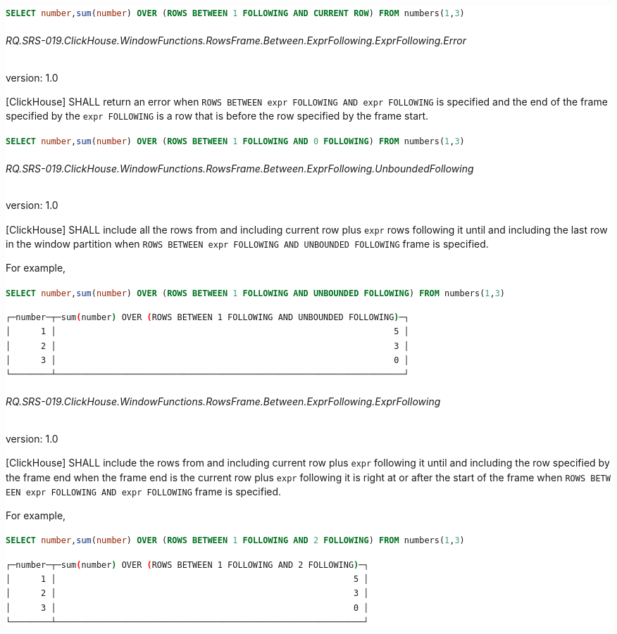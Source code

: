 ```sql
SELECT number,sum(number) OVER (ROWS BETWEEN 1 FOLLOWING AND CURRENT ROW) FROM numbers(1,3)
```

###### RQ.SRS-019.ClickHouse.WindowFunctions.RowsFrame.Between.ExprFollowing.ExprFollowing.Error
version: 1.0

[ClickHouse] SHALL return an error when `ROWS BETWEEN expr FOLLOWING AND expr FOLLOWING`
is specified and the end of the frame specified by the `expr FOLLOWING` is a row that is before the row 
specified by the frame start.

```sql
SELECT number,sum(number) OVER (ROWS BETWEEN 1 FOLLOWING AND 0 FOLLOWING) FROM numbers(1,3)
```

###### RQ.SRS-019.ClickHouse.WindowFunctions.RowsFrame.Between.ExprFollowing.UnboundedFollowing
version: 1.0

[ClickHouse] SHALL include all the rows from and including current row plus `expr` rows following it 
until and including the last row in the window partition
when `ROWS BETWEEN expr FOLLOWING AND UNBOUNDED FOLLOWING` frame is specified.

For example,

```sql
SELECT number,sum(number) OVER (ROWS BETWEEN 1 FOLLOWING AND UNBOUNDED FOLLOWING) FROM numbers(1,3)
```

```bash
┌─number─┬─sum(number) OVER (ROWS BETWEEN 1 FOLLOWING AND UNBOUNDED FOLLOWING)─┐
│      1 │                                                                   5 │
│      2 │                                                                   3 │
│      3 │                                                                   0 │
└────────┴─────────────────────────────────────────────────────────────────────┘
```

###### RQ.SRS-019.ClickHouse.WindowFunctions.RowsFrame.Between.ExprFollowing.ExprFollowing
version: 1.0

[ClickHouse] SHALL include the rows from and including current row plus `expr` following it 
until and including the row specified by the frame end when the frame end 
is the current row plus `expr` following it is right at or after the start of the frame
when `ROWS BETWEEN expr FOLLOWING AND expr FOLLOWING` frame is specified.

For example,

```sql
SELECT number,sum(number) OVER (ROWS BETWEEN 1 FOLLOWING AND 2 FOLLOWING) FROM numbers(1,3)
```

```bash
┌─number─┬─sum(number) OVER (ROWS BETWEEN 1 FOLLOWING AND 2 FOLLOWING)─┐
│      1 │                                                           5 │
│      2 │                                                           3 │
│      3 │                                                           0 │
└────────┴─────────────────────────────────────────────────────────────┘
```
